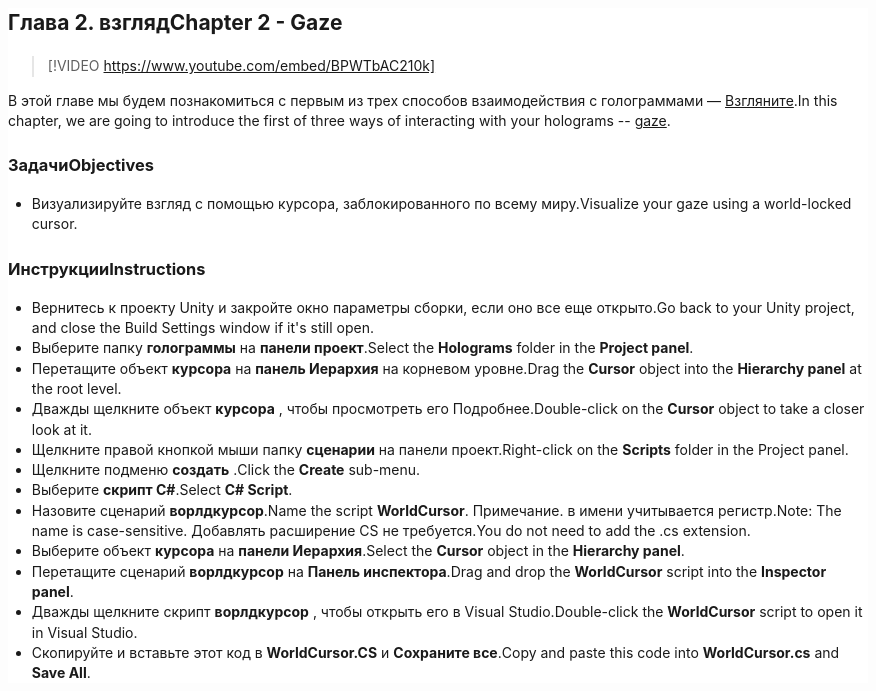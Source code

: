 
## <a name="chapter-2---gaze"></a><span data-ttu-id="e3aa8-187">Глава 2. взгляд</span><span class="sxs-lookup"><span data-stu-id="e3aa8-187">Chapter 2 - Gaze</span></span>

>[!VIDEO https://www.youtube.com/embed/BPWTbAC210k]

<span data-ttu-id="e3aa8-188">В этой главе мы будем познакомиться с первым из трех способов взаимодействия с голограммами — [Взгляните](../../../design/gaze-and-commit.md).</span><span class="sxs-lookup"><span data-stu-id="e3aa8-188">In this chapter, we are going to introduce the first of three ways of interacting with your holograms -- [gaze](../../../design/gaze-and-commit.md).</span></span>

### <a name="objectives"></a><span data-ttu-id="e3aa8-189">Задачи</span><span class="sxs-lookup"><span data-stu-id="e3aa8-189">Objectives</span></span>

* <span data-ttu-id="e3aa8-190">Визуализируйте взгляд с помощью курсора, заблокированного по всему миру.</span><span class="sxs-lookup"><span data-stu-id="e3aa8-190">Visualize your gaze using a world-locked cursor.</span></span>

### <a name="instructions"></a><span data-ttu-id="e3aa8-191">Инструкции</span><span class="sxs-lookup"><span data-stu-id="e3aa8-191">Instructions</span></span>

* <span data-ttu-id="e3aa8-192">Вернитесь к проекту Unity и закройте окно параметры сборки, если оно все еще открыто.</span><span class="sxs-lookup"><span data-stu-id="e3aa8-192">Go back to your Unity project, and close the Build Settings window if it's still open.</span></span>
* <span data-ttu-id="e3aa8-193">Выберите папку **голограммы** на **панели проект**.</span><span class="sxs-lookup"><span data-stu-id="e3aa8-193">Select the **Holograms** folder in the **Project panel**.</span></span>
* <span data-ttu-id="e3aa8-194">Перетащите объект **курсора** на **панель Иерархия** на корневом уровне.</span><span class="sxs-lookup"><span data-stu-id="e3aa8-194">Drag the **Cursor** object into the **Hierarchy panel** at the root level.</span></span>
* <span data-ttu-id="e3aa8-195">Дважды щелкните объект **курсора** , чтобы просмотреть его Подробнее.</span><span class="sxs-lookup"><span data-stu-id="e3aa8-195">Double-click on the **Cursor** object to take a closer look at it.</span></span>
* <span data-ttu-id="e3aa8-196">Щелкните правой кнопкой мыши папку **сценарии** на панели проект.</span><span class="sxs-lookup"><span data-stu-id="e3aa8-196">Right-click on the **Scripts** folder in the Project panel.</span></span>
* <span data-ttu-id="e3aa8-197">Щелкните подменю **создать** .</span><span class="sxs-lookup"><span data-stu-id="e3aa8-197">Click the **Create** sub-menu.</span></span>
* <span data-ttu-id="e3aa8-198">Выберите **скрипт C#**.</span><span class="sxs-lookup"><span data-stu-id="e3aa8-198">Select **C# Script**.</span></span>
* <span data-ttu-id="e3aa8-199">Назовите сценарий **ворлдкурсор**.</span><span class="sxs-lookup"><span data-stu-id="e3aa8-199">Name the script **WorldCursor**.</span></span> <span data-ttu-id="e3aa8-200">Примечание. в имени учитывается регистр.</span><span class="sxs-lookup"><span data-stu-id="e3aa8-200">Note: The name is case-sensitive.</span></span> <span data-ttu-id="e3aa8-201">Добавлять расширение CS не требуется.</span><span class="sxs-lookup"><span data-stu-id="e3aa8-201">You do not need to add the .cs extension.</span></span>
* <span data-ttu-id="e3aa8-202">Выберите объект **курсора** на **панели Иерархия**.</span><span class="sxs-lookup"><span data-stu-id="e3aa8-202">Select the **Cursor** object in the **Hierarchy panel**.</span></span>
* <span data-ttu-id="e3aa8-203">Перетащите сценарий **ворлдкурсор** на **Панель инспектора**.</span><span class="sxs-lookup"><span data-stu-id="e3aa8-203">Drag and drop the **WorldCursor** script into the **Inspector panel**.</span></span>
* <span data-ttu-id="e3aa8-204">Дважды щелкните скрипт **ворлдкурсор** , чтобы открыть его в Visual Studio.</span><span class="sxs-lookup"><span data-stu-id="e3aa8-204">Double-click the **WorldCursor** script to open it in Visual Studio.</span></span>
* <span data-ttu-id="e3aa8-205">Скопируйте и вставьте этот код в **WorldCursor.CS** и **Сохраните все**.</span><span class="sxs-lookup"><span data-stu-id="e3aa8-205">Copy and paste this code into **WorldCursor.cs** and **Save All**.</span></span>
